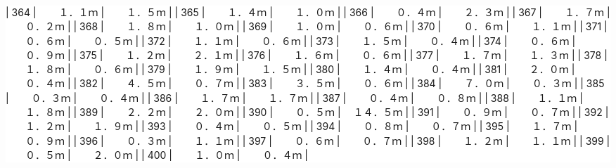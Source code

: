 | 364 | 　　１．１ｍ | 　　１．５ｍ |
| 365 | 　　１．４ｍ | 　　１．０ｍ |
| 366 | 　　０．４ｍ | 　　２．３ｍ |
| 367 | 　　１．７ｍ | 　　０．２ｍ |
| 368 | 　　１．８ｍ | 　　１．０ｍ |
| 369 | 　　１．０ｍ | 　　０．６ｍ |
| 370 | 　　０．６ｍ | 　　１．１ｍ |
| 371 | 　　０．６ｍ | 　　０．５ｍ |
| 372 | 　　１．１ｍ | 　　０．６ｍ |
| 373 | 　　１．５ｍ | 　　０．４ｍ |
| 374 | 　　０．６ｍ | 　　０．９ｍ |
| 375 | 　　１．２ｍ | 　　２．１ｍ |
| 376 | 　　１．６ｍ | 　　０．６ｍ |
| 377 | 　　１．７ｍ | 　　１．３ｍ |
| 378 | 　　１．８ｍ | 　　０．６ｍ |
| 379 | 　　１．９ｍ | 　　１．５ｍ |
| 380 | 　　１．４ｍ | 　　０．４ｍ |
| 381 | 　　２．０ｍ | 　　０．４ｍ |
| 382 | 　　４．５ｍ | 　　０．７ｍ |
| 383 | 　　３．５ｍ | 　　０．６ｍ |
| 384 | 　　７．０ｍ | 　　０．３ｍ |
| 385 | 　　０．３ｍ | 　　０．４ｍ |
| 386 | 　　１．７ｍ | 　　１．７ｍ |
| 387 | 　　０．４ｍ | 　　０．８ｍ |
| 388 | 　　１．１ｍ | 　　１．８ｍ |
| 389 | 　　２．２ｍ | 　　２．０ｍ |
| 390 | 　　０．５ｍ | 　１４．５ｍ |
| 391 | 　　０．９ｍ | 　　０．７ｍ |
| 392 | 　　１．２ｍ | 　　１．９ｍ |
| 393 | 　　０．４ｍ | 　　０．５ｍ |
| 394 | 　　０．８ｍ | 　　０．７ｍ |
| 395 | 　　１．７ｍ | 　　０．９ｍ |
| 396 | 　　０．３ｍ | 　　１．１ｍ |
| 397 | 　　０．６ｍ | 　　０．７ｍ |
| 398 | 　　１．２ｍ | 　　１．１ｍ |
| 399 | 　　０．５ｍ | 　　２．０ｍ |
| 400 | 　　１．０ｍ | 　　０．４ｍ |